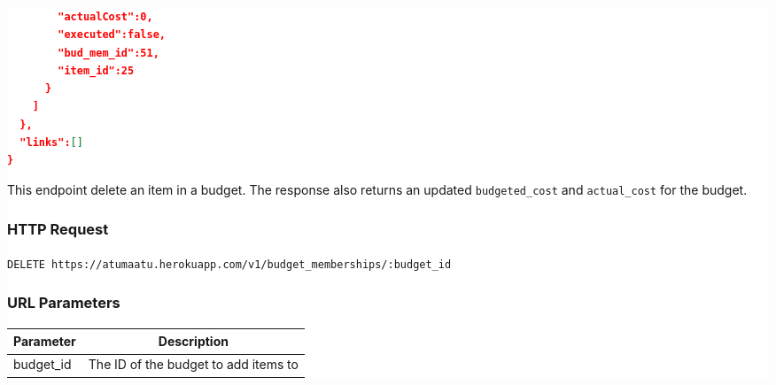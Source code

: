 ```json
        "actualCost":0,
        "executed":false,
        "bud_mem_id":51,
        "item_id":25
      }
    ]
  },
  "links":[]
}
```
This endpoint delete an item in a budget. The response also returns an updated `budgeted_cost` and `actual_cost` for the budget.

### HTTP Request

`DELETE https://atumaatu.herokuapp.com/v1/budget_memberships/:budget_id`

### URL Parameters

Parameter | Description
--------- | -----------
budget_id | The ID of the budget to add items to